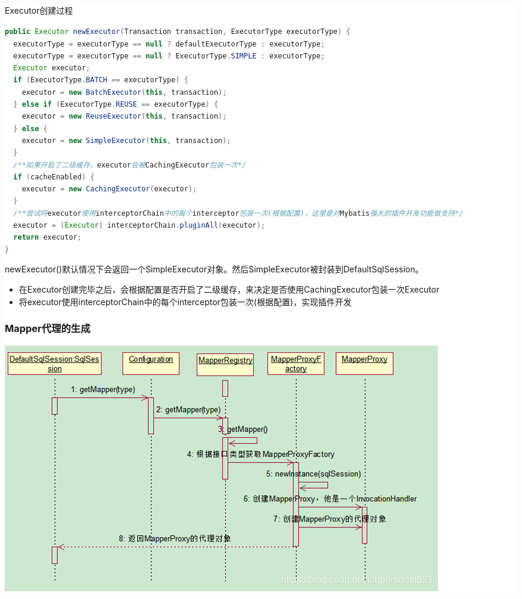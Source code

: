 Executor创建过程

```java
public Executor newExecutor(Transaction transaction, ExecutorType executorType) {
  executorType = executorType == null ? defaultExecutorType : executorType;
  executorType = executorType == null ? ExecutorType.SIMPLE : executorType;
  Executor executor;
  if (ExecutorType.BATCH == executorType) {
    executor = new BatchExecutor(this, transaction);
  } else if (ExecutorType.REUSE == executorType) {
    executor = new ReuseExecutor(this, transaction);
  } else {
    executor = new SimpleExecutor(this, transaction);
  }
  /**如果开启了二级缓存，executor会被CachingExecutor包装一次*/
  if (cacheEnabled) {
    executor = new CachingExecutor(executor);
  }
  /**尝试将executor使用interceptorChain中的每个interceptor包装一次(根据配置)，这里是对Mybatis强大的插件开发功能做支持*/
  executor = (Executor) interceptorChain.pluginAll(executor);
  return executor;
}
```

newExecutor()默认情况下会返回一个SimpleExecutor对象。然后SimpleExecutor被封装到DefaultSqlSession。

- 在Executor创建完毕之后，会根据配置是否开启了二级缓存，来决定是否使用CachingExecutor包装一次Executor
- 将executor使用interceptorChain中的每个interceptor包装一次(根据配置)，实现插件开发

### Mapper代理的生成

![在这里插入图片描述](assets/2018112418124956.png)
